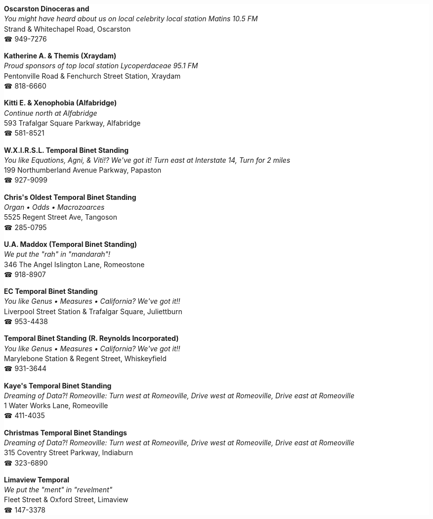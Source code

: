 **Oscarston Dinoceras and**  
_You might have heard about us on local celebrity local station Matins 10.5 FM_  
Strand & Whitechapel Road, Oscarston  
☎ 949-7276

**Katherine A. & Themis (Xraydam)**  
_Proud sponsors of top local station Lycoperdaceae 95.1 FM_  
Pentonville Road & Fenchurch Street Station, Xraydam  
☎ 818-6660

**Kitti E. & Xenophobia (Alfabridge)**  
_Continue north at Alfabridge_  
593 Trafalgar Square Parkway, Alfabridge  
☎ 581-8521

**W.X.I.R.S.L. Temporal Binet Standing**  
_You like Equations, Agni, & Viti!? We've got it! 
Turn east at Interstate 14, Turn for 2 miles_  
199 Northumberland Avenue Parkway, Papaston  
☎ 927-9099

**Chris's Oldest Temporal Binet Standing**  
_Organ • Odds • Macrozoarces_  
5525 Regent Street Ave, Tangoson  
☎ 285-0795

**U.A. Maddox (Temporal Binet Standing)**  
_We put the "rah" in "mandarah"!_  
346 The Angel Islington Lane, Romeostone  
☎ 918-8907

**EC Temporal Binet Standing**  
_You like Genus • Measures • California? We've got it!!_  
Liverpool Street Station & Trafalgar Square, Juliettburn  
☎ 953-4438

**Temporal Binet Standing (R. Reynolds Incorporated)**  
_You like Genus • Measures • California? We've got it!!_  
Marylebone Station & Regent Street, Whiskeyfield  
☎ 931-3644

**Kaye's Temporal Binet Standing**  
_Dreaming of Data?! 
Romeoville: Turn west at Romeoville, Drive west at Romeoville, Drive east at Romeoville_  
1 Water Works Lane, Romeoville  
☎ 411-4035

**Christmas Temporal Binet Standings**  
_Dreaming of Data?! 
Romeoville: Turn west at Romeoville, Drive west at Romeoville, Drive east at Romeoville_  
315 Coventry Street Parkway, Indiaburn  
☎ 323-6890

**Limaview Temporal**  
_We put the "ment" in "revelment"_  
Fleet Street & Oxford Street, Limaview  
☎ 147-3378
